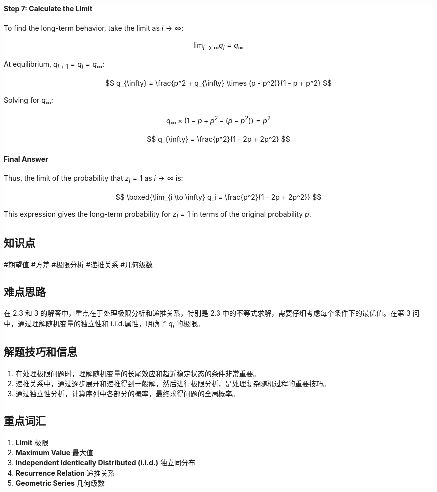 #### Step 7: Calculate the Limit

To find the long-term behavior, take the limit as $i \to \infty$:

$$
\lim_{i \to \infty} q_i = q_{\infty}
$$

At equilibrium, $q_{i+1} = q_i = q_{\infty}$:

$$
q_{\infty} = \frac{p^2 + q_{\infty} \times (p - p^2)}{1 - p + p^2}
$$

Solving for $q_{\infty}$:

$$
q_{\infty} \times (1 - p + p^2 - (p - p^2)) = p^2
$$

$$
q_{\infty} = \frac{p^2}{1 - 2p + 2p^2}
$$

#### Final Answer

Thus, the limit of the probability that $z_i = 1$ as $i \to \infty$ is:

$$
\boxed{\lim_{i \to \infty} q_i = \frac{p^2}{1 - 2p + 2p^2}}
$$

This expression gives the long-term probability for $z_i = 1$ in terms of the original probability $p$.

## 知识点

#期望值 #方差 #极限分析 #递推关系 #几何级数

## 难点思路

在 2.3 和 3 的解答中，重点在于处理极限分析和递推关系，特别是 2.3 中的不等式求解，需要仔细考虑每个条件下的最优值。在第 3 问中，通过理解随机变量的独立性和 i.i.d.属性，明确了 $q_i$ 的极限。

## 解题技巧和信息

1. 在处理极限问题时，理解随机变量的长尾效应和趋近稳定状态的条件非常重要。
2. 递推关系中，通过逐步展开和递推得到一般解，然后进行极限分析，是处理复杂随机过程的重要技巧。
3. 通过独立性分析，计算序列中各部分的概率，最终求得问题的全局概率。

## 重点词汇

1. **Limit** 极限
2. **Maximum Value** 最大值
3. **Independent Identically Distributed (i.i.d.)** 独立同分布
4. **Recurrence Relation** 递推关系
5. **Geometric Series** 几何级数
